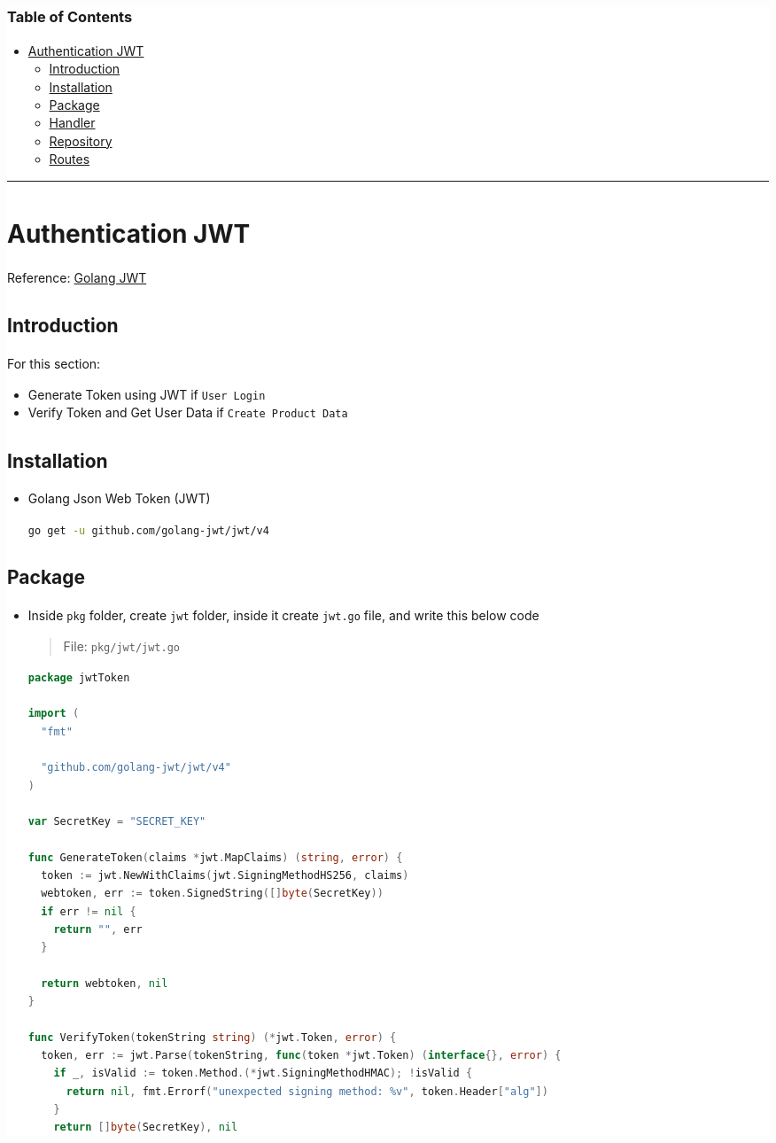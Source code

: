 ### Table of Contents

- [Authentication JWT](#authentication-jwt)
  - [Introduction](#introduction)
  - [Installation](#installation)
  - [Package](#package)
  - [Handler](#handler)
  - [Repository](#repository)
  - [Routes](#routes)

---

# Authentication JWT

Reference: [Golang JWT](https://github.com/golang-jwt/jwt)

## Introduction

For this section:

- Generate Token using JWT if `User Login`
- Verify Token and Get User Data if `Create Product Data`

## Installation

- Golang Json Web Token (JWT)

  ```bash
  go get -u github.com/golang-jwt/jwt/v4
  ```

## Package

- Inside `pkg` folder, create `jwt` folder, inside it create `jwt.go` file, and write this below code

  > File: `pkg/jwt/jwt.go`

  ```go
  package jwtToken

  import (
    "fmt"

    "github.com/golang-jwt/jwt/v4"
  )

  var SecretKey = "SECRET_KEY"

  func GenerateToken(claims *jwt.MapClaims) (string, error) {
    token := jwt.NewWithClaims(jwt.SigningMethodHS256, claims)
    webtoken, err := token.SignedString([]byte(SecretKey))
    if err != nil {
      return "", err
    }

    return webtoken, nil
  }

  func VerifyToken(tokenString string) (*jwt.Token, error) {
    token, err := jwt.Parse(tokenString, func(token *jwt.Token) (interface{}, error) {
      if _, isValid := token.Method.(*jwt.SigningMethodHMAC); !isValid {
        return nil, fmt.Errorf("unexpected signing method: %v", token.Header["alg"])
      }
      return []byte(SecretKey), nil
  ```